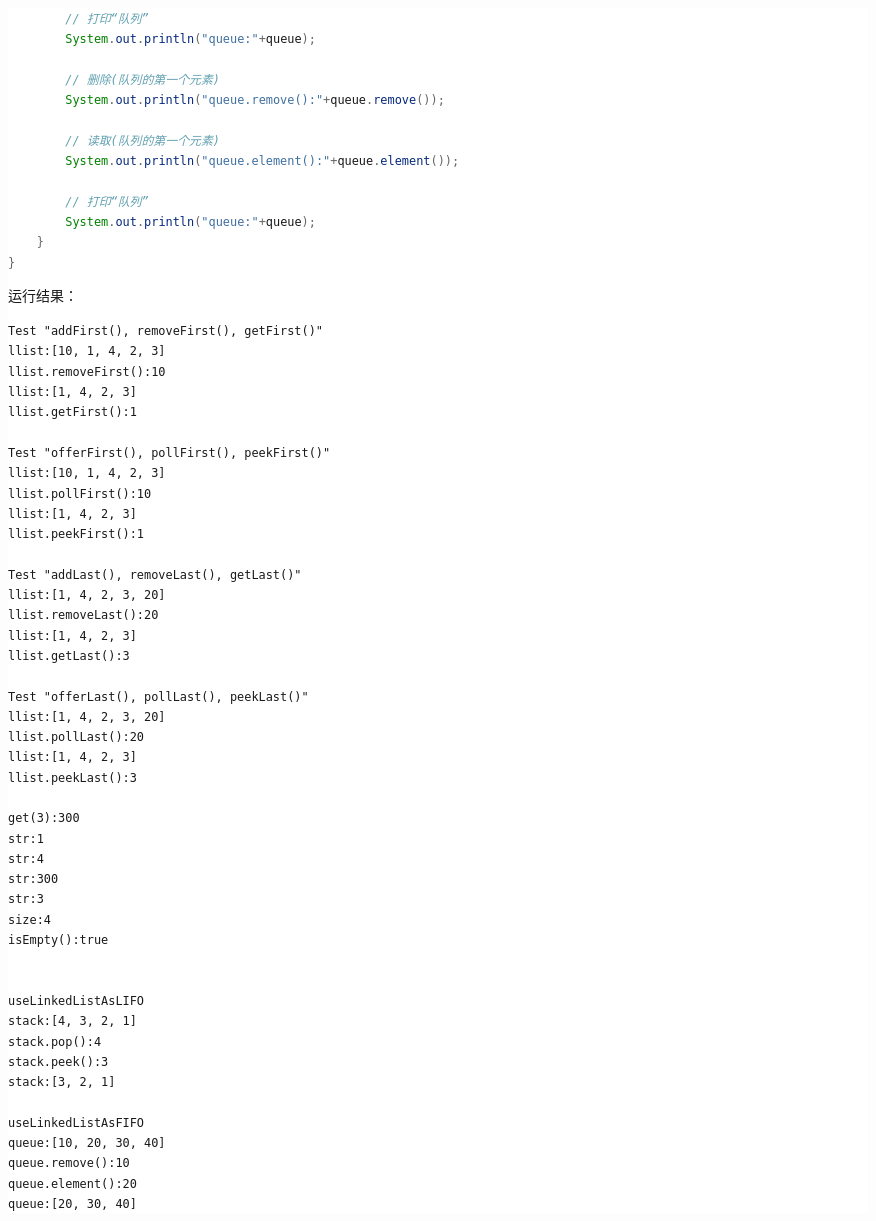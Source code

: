 ```java
        // 打印“队列”
        System.out.println("queue:"+queue);

        // 删除(队列的第一个元素)
        System.out.println("queue.remove():"+queue.remove());
    
        // 读取(队列的第一个元素)
        System.out.println("queue.element():"+queue.element());

        // 打印“队列”
        System.out.println("queue:"+queue);
    }
}
```

运行结果：
```
Test "addFirst(), removeFirst(), getFirst()"
llist:[10, 1, 4, 2, 3]
llist.removeFirst():10
llist:[1, 4, 2, 3]
llist.getFirst():1

Test "offerFirst(), pollFirst(), peekFirst()"
llist:[10, 1, 4, 2, 3]
llist.pollFirst():10
llist:[1, 4, 2, 3]
llist.peekFirst():1

Test "addLast(), removeLast(), getLast()"
llist:[1, 4, 2, 3, 20]
llist.removeLast():20
llist:[1, 4, 2, 3]
llist.getLast():3

Test "offerLast(), pollLast(), peekLast()"
llist:[1, 4, 2, 3, 20]
llist.pollLast():20
llist:[1, 4, 2, 3]
llist.peekLast():3

get(3):300
str:1
str:4
str:300
str:3
size:4
isEmpty():true


useLinkedListAsLIFO
stack:[4, 3, 2, 1]
stack.pop():4
stack.peek():3
stack:[3, 2, 1]

useLinkedListAsFIFO
queue:[10, 20, 30, 40]
queue.remove():10
queue.element():20
queue:[20, 30, 40]
```